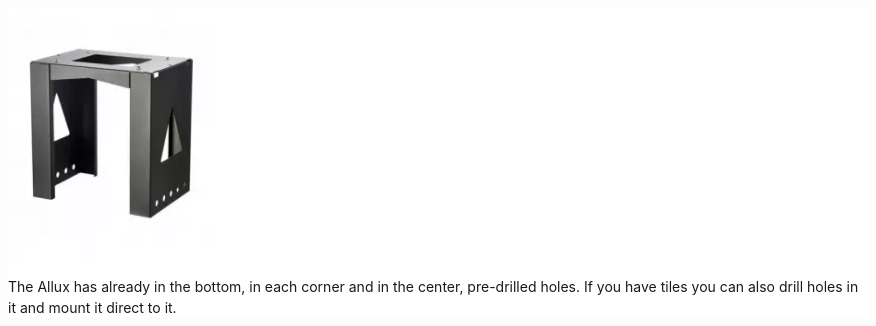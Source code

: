 <img src="images_allux-600\allux_default_mount.webp" height="250px" alt="default mount"/>

The Allux has already in the bottom, in each corner and in the center, pre-drilled holes. If you have tiles you can also drill holes in it and mount it direct to it.


